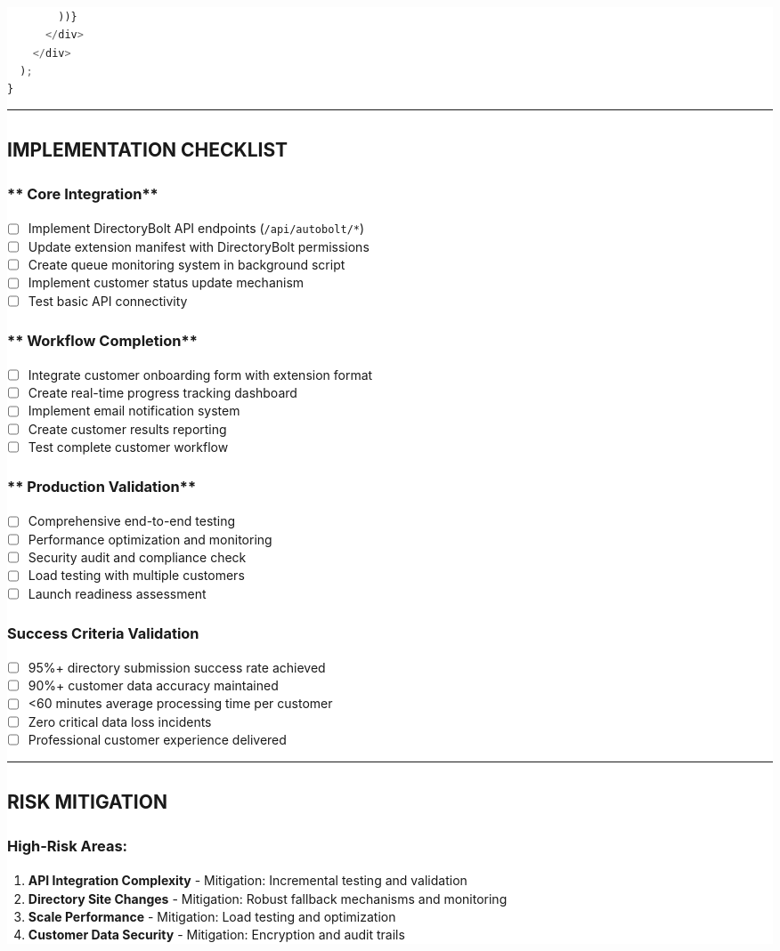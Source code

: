 ```javascript
        ))}
      </div>
    </div>
  );
}
```

---

## IMPLEMENTATION CHECKLIST

### ** Core Integration**
- [ ] Implement DirectoryBolt API endpoints (`/api/autobolt/*`)
- [ ] Update extension manifest with DirectoryBolt permissions
- [ ] Create queue monitoring system in background script
- [ ] Implement customer status update mechanism
- [ ] Test basic API connectivity

### ** Workflow Completion**
- [ ] Integrate customer onboarding form with extension format
- [ ] Create real-time progress tracking dashboard
- [ ] Implement email notification system
- [ ] Create customer results reporting
- [ ] Test complete customer workflow

### ** Production Validation**
- [ ] Comprehensive end-to-end testing
- [ ] Performance optimization and monitoring
- [ ] Security audit and compliance check
- [ ] Load testing with multiple customers
- [ ] Launch readiness assessment

### **Success Criteria Validation**
- [ ] 95%+ directory submission success rate achieved
- [ ] 90%+ customer data accuracy maintained
- [ ] <60 minutes average processing time per customer
- [ ] Zero critical data loss incidents
- [ ] Professional customer experience delivered

---

## RISK MITIGATION

### **High-Risk Areas:**
1. **API Integration Complexity** - Mitigation: Incremental testing and validation
2. **Directory Site Changes** - Mitigation: Robust fallback mechanisms and monitoring
3. **Scale Performance** - Mitigation: Load testing and optimization
4. **Customer Data Security** - Mitigation: Encryption and audit trails
